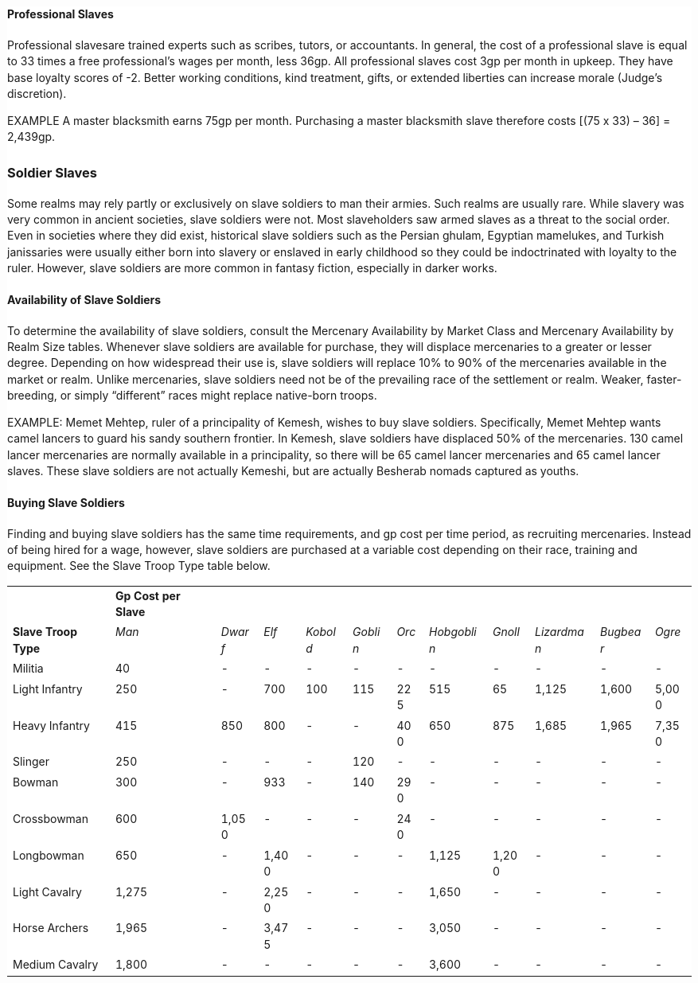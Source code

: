 #### Professional Slaves

Professional slavesare trained experts such as scribes, tutors, or accountants. In general, the cost of a professional slave is equal to 33 times a free professional’s wages per month, less 36gp. All professional slaves cost 3gp per month in upkeep. They have base loyalty scores of -2. Better working conditions, kind treatment, gifts, or extended liberties can increase morale (Judge’s discretion).

EXAMPLE A master blacksmith earns 75gp per month. Purchasing a master blacksmith slave therefore costs [(75 x 33) – 36] = 2,439gp.

### Soldier Slaves

Some realms may rely partly or exclusively on slave soldiers to man their armies. Such realms are usually rare. While slavery was very common in ancient societies, slave soldiers were not. Most slaveholders saw armed slaves as a threat to the social order. Even in societies where they did exist, historical slave soldiers such as the Persian ghulam, Egyptian mamelukes, and Turkish janissaries were usually either born into slavery or enslaved in early childhood so they could be indoctrinated with loyalty to the ruler. However, slave soldiers are more common in fantasy fiction, especially in darker works.

#### Availability of Slave Soldiers

To determine the availability of slave soldiers, consult the Mercenary Availability by Market Class and Mercenary Availability by Realm Size tables. Whenever slave soldiers are available for purchase, they will displace mercenaries to a greater or lesser degree. Depending on how widespread their use is, slave soldiers will replace 10% to 90% of the mercenaries available in the market or realm. Unlike mercenaries, slave soldiers need not be of the prevailing race of the settlement or realm. Weaker, faster-breeding, or simply “different” races might replace native-born troops.

EXAMPLE: Memet Mehtep, ruler of a principality of Kemesh, wishes to buy slave soldiers. Specifically, Memet Mehtep wants camel lancers to guard his sandy southern frontier. In Kemesh, slave soldiers have displaced 50% of the mercenaries. 130 camel lancer mercenaries are normally available in a principality, so there will be 65 camel lancer mercenaries and 65 camel lancer slaves. These slave soldiers are not actually Kemeshi, but are actually Besherab nomads captured as youths.

#### Buying Slave Soldiers

Finding and buying slave soldiers has the same time requirements, and gp cost per time period, as recruiting mercenaries. Instead of being hired for a wage, however, slave soldiers are purchased at a variable cost depending on their race, training and equipment. See the Slave Troop Type table below.

|  |  |  |  |  |  |  |  |  |  |  |  |
| --- | --- | --- | --- | --- | --- | --- | --- | --- | --- | --- | --- |
|  | **Gp Cost per Slave** | | | | | | | | | | |
| **Slave Troop Type** | *Man* | *Dwarf* | *Elf* | *Kobold* | *Goblin* | *Orc* | *Hobgoblin* | *Gnoll* | *Lizardman* | *Bugbear* | *Ogre* |
| Militia | 40 | - | - | - | - | - | - | - | - | - | - |
| Light Infantry | 250 | - | 700 | 100 | 115 | 225 | 515 | 65 | 1,125 | 1,600 | 5,000 |
| Heavy Infantry | 415 | 850 | 800 | - | - | 400 | 650 | 875 | 1,685 | 1,965 | 7,350 |
| Slinger | 250 | - | - | - | 120 | - | - | - | - | - | - |
| Bowman | 300 | - | 933 | - | 140 | 290 | - | - | - | - | - |
| Crossbowman | 600 | 1,050 | - | - | - | 240 | - | - | - | - | - |
| Longbowman | 650 | - | 1,400 | - | - | - | 1,125 | 1,200 | - | - | - |
| Light Cavalry | 1,275 | - | 2,250 | - | - | - | 1,650 | - | - | - | - |
| Horse Archers | 1,965 | - | 3,475 | - | - | - | 3,050 | - | - | - | - |
| Medium Cavalry | 1,800 | - | - | - | - | - | 3,600 | - | - | - | - |
